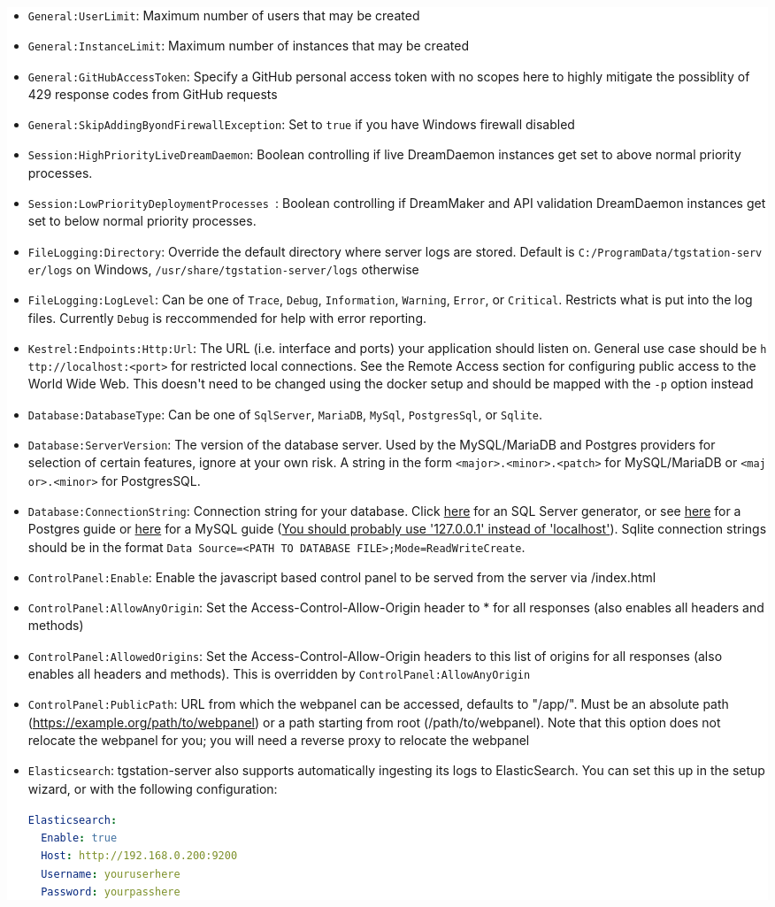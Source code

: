 - `General:UserLimit`: Maximum number of users that may be created

- `General:InstanceLimit`: Maximum number of instances that may be created

- `General:GitHubAccessToken`: Specify a GitHub personal access token with no scopes here to highly mitigate the possiblity of 429 response codes from GitHub requests

- `General:SkipAddingByondFirewallException`: Set to `true` if you have Windows firewall disabled

- `Session:HighPriorityLiveDreamDaemon`: Boolean controlling if live DreamDaemon instances get set to above normal priority processes.

- `Session:LowPriorityDeploymentProcesses `: Boolean controlling if DreamMaker and API validation DreamDaemon instances get set to below normal priority processes.

- `FileLogging:Directory`: Override the default directory where server logs are stored. Default is `C:/ProgramData/tgstation-server/logs` on Windows, `/usr/share/tgstation-server/logs` otherwise

- `FileLogging:LogLevel`: Can be one of `Trace`, `Debug`, `Information`, `Warning`, `Error`, or `Critical`. Restricts what is put into the log files. Currently `Debug` is reccommended for help with error reporting.

- `Kestrel:Endpoints:Http:Url`: The URL (i.e. interface and ports) your application should listen on. General use case should be `http://localhost:<port>` for restricted local connections. See the Remote Access section for configuring public access to the World Wide Web. This doesn't need to be changed using the docker setup and should be mapped with the `-p` option instead

- `Database:DatabaseType`: Can be one of `SqlServer`, `MariaDB`, `MySql`, `PostgresSql`, or `Sqlite`.

- `Database:ServerVersion`: The version of the database server. Used by the MySQL/MariaDB and Postgres providers for selection of certain features, ignore at your own risk. A string in the form `<major>.<minor>.<patch>` for MySQL/MariaDB or `<major>.<minor>` for PostgresSQL.

- `Database:ConnectionString`: Connection string for your database. Click [here](https://www.developerfusion.com/tools/sql-connection-string/) for an SQL Server generator, or see [here](https://www.connectionstrings.com/postgresql/) for a Postgres guide or [here](https://www.connectionstrings.com/mysql/) for a MySQL guide ([You should probably use '127.0.0.1' instead of 'localhost'](https://stackoverflow.com/questions/19712307/mysql-localhost-127-0-0-1)). Sqlite connection strings should be in the format `Data Source=<PATH TO DATABASE FILE>;Mode=ReadWriteCreate`.

- `ControlPanel:Enable`: Enable the javascript based control panel to be served from the server via /index.html

- `ControlPanel:AllowAnyOrigin`: Set the Access-Control-Allow-Origin header to * for all responses (also enables all headers and methods)

- `ControlPanel:AllowedOrigins`: Set the Access-Control-Allow-Origin headers to this list of origins for all responses (also enables all headers and methods). This is overridden by `ControlPanel:AllowAnyOrigin`

- `ControlPanel:PublicPath`: URL from which the webpanel can be accessed, defaults to "/app/". Must be an absolute path (https://example.org/path/to/webpanel) or a path starting from root (/path/to/webpanel). Note that this option does not relocate the webpanel for you; you will need a reverse proxy to relocate the webpanel

- `Elasticsearch`: tgstation-server also supports automatically ingesting its logs to ElasticSearch. You can set this up in the setup wizard, or with the following configuration:
  ```yml
  Elasticsearch:
    Enable: true
    Host: http://192.168.0.200:9200
    Username: youruserhere
    Password: yourpasshere
  ```
